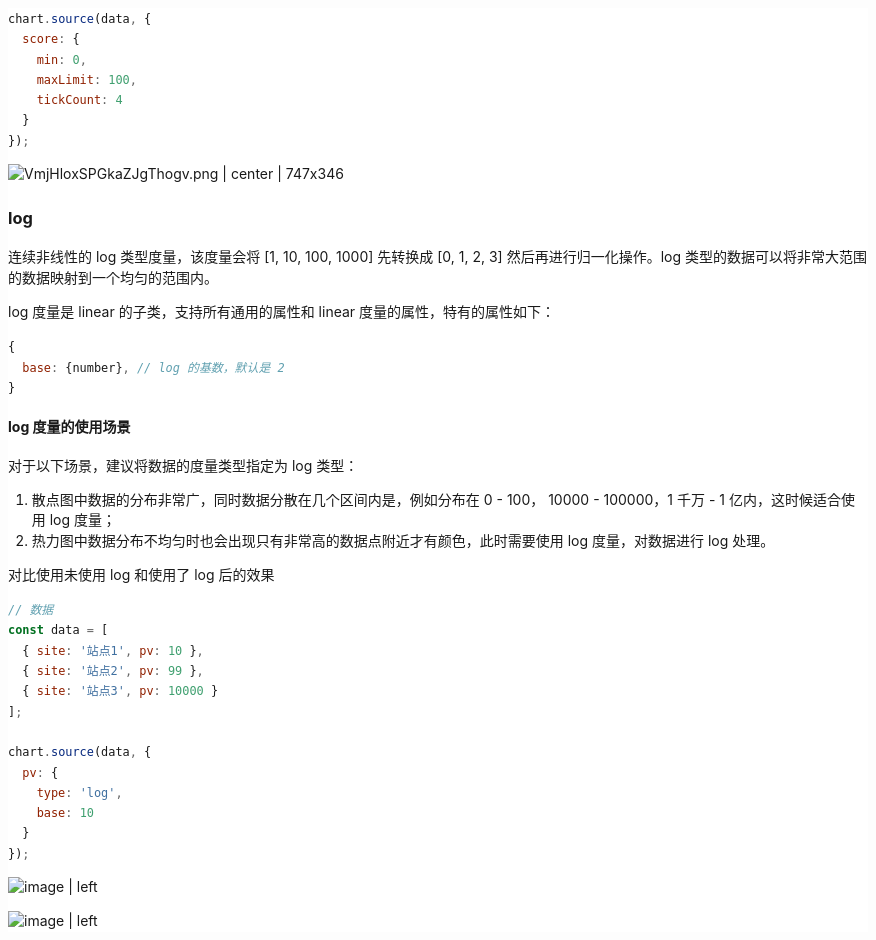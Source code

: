 ```js
chart.source(data, {
  score: {
    min: 0,
    maxLimit: 100,
    tickCount: 4
  }
});

```

![VmjHloxSPGkaZJgThogv.png | center | 747x346](https://cdn.nlark.com/yuque/0/2018/png/100996/1542716153463-1c47f7a8-a13d-4f7d-a88b-8078f8b91d74.png "")

### log

连续非线性的 log 类型度量，该度量会将 [1, 10, 100, 1000] 先转换成 [0, 1, 2, 3] 然后再进行归一化操作。log 类型的数据可以将非常大范围的数据映射到一个均匀的范围内。

log 度量是 linear 的子类，支持所有通用的属性和 linear 度量的属性，特有的属性如下：

```js
{
  base: {number}, // log 的基数，默认是 2
}
```

#### log 度量的使用场景

对于以下场景，建议将数据的度量类型指定为 log 类型：

1. 散点图中数据的分布非常广，同时数据分散在几个区间内是，例如分布在 0 - 100， 10000 - 100000，1 千万 - 1 亿内，这时候适合使用 log 度量；
2. 热力图中数据分布不均匀时也会出现只有非常高的数据点附近才有颜色，此时需要使用 log 度量，对数据进行 log 处理。

对比使用未使用 log 和使用了 log 后的效果

```js
// 数据
const data = [
  { site: '站点1', pv: 10 },
  { site: '站点2', pv: 99 },
  { site: '站点3', pv: 10000 }
];

chart.source(data, {
  pv: {
    type: 'log',
    base: 10
  }
});
```

![image | left](https://gw.alipayobjects.com/zos/rmsportal/roMcstmrYembFWUHYelR.png "")

![image | left](https://gw.alipayobjects.com/zos/rmsportal/SETQeXddlxsqFNNPhiCR.png "")
